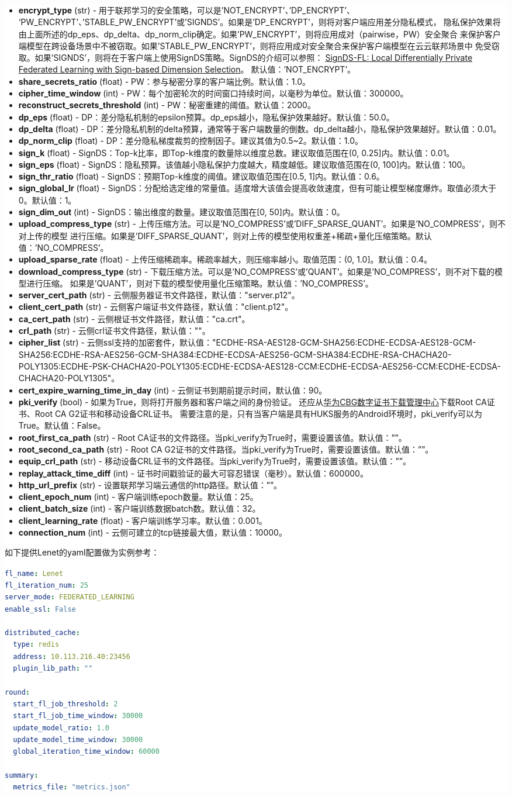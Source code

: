 - **encrypt_type** (str) - 用于联邦学习的安全策略，可以是’NOT_ENCRYPT’、’DP_ENCRYPT’、 ‘PW_ENCRYPT’、’STABLE_PW_ENCRYPT’或’SIGNDS’。如果是’DP_ENCRYPT’，则将对客户端应用差分隐私模式， 隐私保护效果将由上面所述的dp_eps、dp_delta、dp_norm_clip确定。如果’PW_ENCRYPT’，则将应用成对（pairwise，PW）安全聚合 来保护客户端模型在跨设备场景中不被窃取。如果’STABLE_PW_ENCRYPT’，则将应用成对安全聚合来保护客户端模型在云云联邦场景中 免受窃取。如果’SIGNDS’，则将在于客户端上使用SignDS策略。SignDS的介绍可以参照： [SignDS-FL: Local Differentially Private Federated Learning with Sign-based Dimension Selection](https://dl.acm.org/doi/abs/10.1145/3517820)。 默认值：’NOT_ENCRYPT’。
- **share_secrets_ratio** (float) - PW：参与秘密分享的客户端比例。默认值：1.0。
- **cipher_time_window** (int) - PW：每个加密轮次的时间窗口持续时间，以毫秒为单位。默认值：300000。
- **reconstruct_secrets_threshold** (int) - PW：秘密重建的阈值。默认值：2000。
- **dp_eps** (float) - DP：差分隐私机制的epsilon预算。dp_eps越小，隐私保护效果越好。默认值：50.0。
- **dp_delta** (float) - DP：差分隐私机制的delta预算，通常等于客户端数量的倒数。dp_delta越小，隐私保护效果越好。默认值：0.01。
- **dp_norm_clip** (float) - DP：差分隐私梯度裁剪的控制因子。建议其值为0.5~2。默认值：1.0。
- **sign_k** (float) - SignDS：Top-k比率，即Top-k维度的数量除以维度总数。建议取值范围在(0, 0.25]内。默认值：0.01。
- **sign_eps** (float) - SignDS：隐私预算。该值越小隐私保护力度越大，精度越低。建议取值范围在(0, 100]内。默认值：100。
- **sign_thr_ratio** (float) - SignDS：预期Top-k维度的阈值。建议取值范围在[0.5, 1]内。默认值：0.6。
- **sign_global_lr** (float) - SignDS：分配给选定维的常量值。适度增大该值会提高收敛速度，但有可能让模型梯度爆炸。取值必须大于0。默认值：1。
- **sign_dim_out** (int) - SignDS：输出维度的数量。建议取值范围在[0, 50]内。默认值：0。
- **upload_compress_type** (str) - 上传压缩方法。可以是’NO_COMPRESS’或’DIFF_SPARSE_QUANT’。如果是’NO_COMPRESS’，则不对上传的模型 进行压缩。如果是’DIFF_SPARSE_QUANT’，则对上传的模型使用权重差+稀疏+量化压缩策略。默认值：’NO_COMPRESS’。
- **upload_sparse_rate** (float) - 上传压缩稀疏率。稀疏率越大，则压缩率越小。取值范围：(0, 1.0]。默认值：0.4。
- **download_compress_type** (str) - 下载压缩方法。可以是’NO_COMPRESS’或’QUANT’。如果是’NO_COMPRESS’，则不对下载的模型进行压缩。 如果是’QUANT’，则对下载的模型使用量化压缩策略。默认值：’NO_COMPRESS’。
- **server_cert_path** (str) - 云侧服务器证书文件路径，默认值："server.p12"。
- **client_cert_path** (str) - 云侧客户端证书文件路径，默认值："client.p12"。
- **ca_cert_path** (str) - 云侧根证书文件路径，默认值："ca.crt"。
- **crl_path** (str) - 云侧crl证书文件路径，默认值：""。
- **cipher_list** (str) - 云侧ssl支持的加密套件，默认值："ECDHE-RSA-AES128-GCM-SHA256:ECDHE-ECDSA-AES128-GCM-SHA256:ECDHE-RSA-AES256-GCM-SHA384:ECDHE-ECDSA-AES256-GCM-SHA384:ECDHE-RSA-CHACHA20-POLY1305:ECDHE-PSK-CHACHA20-POLY1305:ECDHE-ECDSA-AES128-CCM:ECDHE-ECDSA-AES256-CCM:ECDHE-ECDSA-CHACHA20-POLY1305"。
- **cert_expire_warning_time_in_day** (int) - 云侧证书到期前提示时间，默认值：90。
- **pki_verify** (bool) - 如果为True，则将打开服务器和客户端之间的身份验证。 还应从[华为CBG数字证书下载管理中心](https://pki.consumer.huawei.com/ca/)下载Root CA证书、Root CA G2证书和移动设备CRL证书。 需要注意的是，只有当客户端是具有HUKS服务的Android环境时，pki_verify可以为True。默认值：False。
- **root_first_ca_path** (str) - Root CA证书的文件路径。当pki_verify为True时，需要设置该值。默认值：””。
- **root_second_ca_path** (str) - Root CA G2证书的文件路径。当pki_verify为True时，需要设置该值。默认值：””。
- **equip_crl_path** (str) - 移动设备CRL证书的文件路径。当pki_verify为True时，需要设置该值。默认值：””。
- **replay_attack_time_diff** (int) - 证书时间戳验证的最大可容忍错误（毫秒）。默认值：600000。
- **http_url_prefix** (str) - 设置联邦学习端云通信的http路径。默认值：””。
- **client_epoch_num** (int) - 客户端训练epoch数量。默认值：25。
- **client_batch_size** (int) - 客户端训练数据batch数。默认值：32。
- **client_learning_rate** (float) - 客户端训练学习率。默认值：0.001。
- **connection_num** (int) - 云侧可建立的tcp链接最大值，默认值：10000。

如下提供Lenet的yaml配置做为实例参考：

```yaml
fl_name: Lenet
fl_iteration_num: 25
server_mode: FEDERATED_LEARNING
enable_ssl: False

distributed_cache:
  type: redis
  address: 10.113.216.40:23456
  plugin_lib_path: ""

round:
  start_fl_job_threshold: 2
  start_fl_job_time_window: 30000
  update_model_ratio: 1.0
  update_model_time_window: 30000
  global_iteration_time_window: 60000

summary:
  metrics_file: "metrics.json"
```